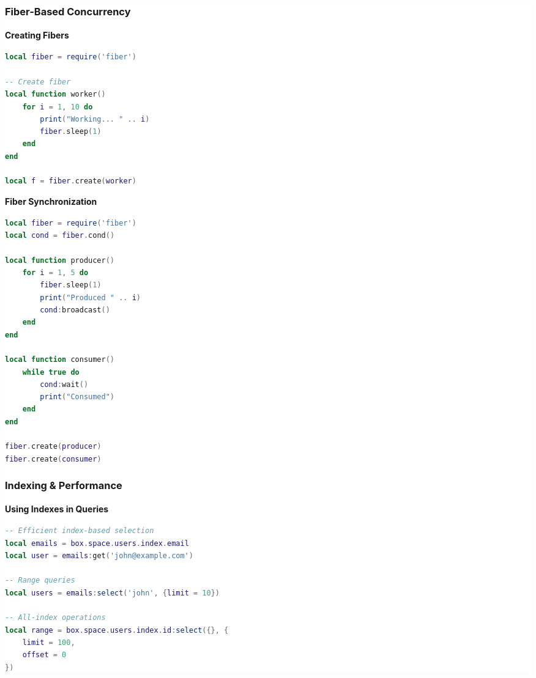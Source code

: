 ### Fiber-Based Concurrency

**Creating Fibers**
```lua
local fiber = require('fiber')

-- Create fiber
local function worker()
    for i = 1, 10 do
        print("Working... " .. i)
        fiber.sleep(1)
    end
end

local f = fiber.create(worker)
```

**Fiber Synchronization**
```lua
local fiber = require('fiber')
local cond = fiber.cond()

local function producer()
    for i = 1, 5 do
        fiber.sleep(1)
        print("Produced " .. i)
        cond:broadcast()
    end
end

local function consumer()
    while true do
        cond:wait()
        print("Consumed")
    end
end

fiber.create(producer)
fiber.create(consumer)
```

### Indexing & Performance

**Using Indexes in Queries**
```lua
-- Efficient index-based selection
local emails = box.space.users.index.email
local user = emails:get('john@example.com')

-- Range queries
local users = emails:select('john', {limit = 10})

-- All-index operations
local range = box.space.users.index.id:select({}, {
    limit = 100,
    offset = 0
})
```
